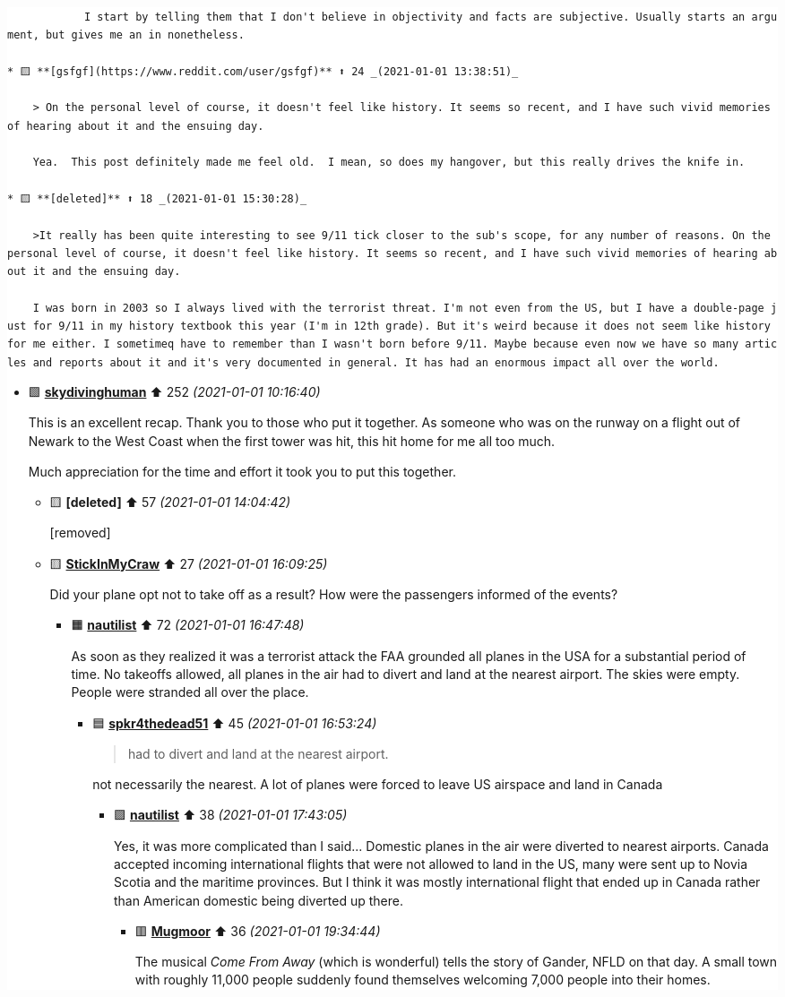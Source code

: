 				I start by telling them that I don't believe in objectivity and facts are subjective. Usually starts an argument, but gives me an in nonetheless.

	* 🟨 **[gsfgf](https://www.reddit.com/user/gsfgf)** ⬆️ 24 _(2021-01-01 13:38:51)_

		> On the personal level of course, it doesn't feel like history. It seems so recent, and I have such vivid memories of hearing about it and the ensuing day. 
		
		Yea.  This post definitely made me feel old.  I mean, so does my hangover, but this really drives the knife in.

	* 🟨 **[deleted]** ⬆️ 18 _(2021-01-01 15:30:28)_

		>It really has been quite interesting to see 9/11 tick closer to the sub's scope, for any number of reasons. On the personal level of course, it doesn't feel like history. It seems so recent, and I have such vivid memories of hearing about it and the ensuing day. 
		
		I was born in 2003 so I always lived with the terrorist threat. I'm not even from the US, but I have a double-page just for 9/11 in my history textbook this year (I'm in 12th grade). But it's weird because it does not seem like history for me either. I sometimeq have to remember than I wasn't born before 9/11. Maybe because even now we have so many articles and reports about it and it's very documented in general. It has had an enormous impact all over the world.

* 🟩 **[skydivinghuman](https://www.reddit.com/user/skydivinghuman)** ⬆️ 252 _(2021-01-01 10:16:40)_

	This is an excellent recap. Thank you to those who put it together. As someone who was on the runway on a flight out of Newark to the West Coast when the first tower was hit, this hit home for me all too much.

	Much appreciation for the time and effort it took you to put this together.

	* 🟨 **[deleted]** ⬆️ 57 _(2021-01-01 14:04:42)_

		[removed]

	* 🟨 **[StickInMyCraw](https://www.reddit.com/user/StickInMyCraw)** ⬆️ 27 _(2021-01-01 16:09:25)_

		Did your plane opt not to take off as a result? How were the passengers informed of the events?

		* 🟧 **[nautilist](https://www.reddit.com/user/nautilist)** ⬆️ 72 _(2021-01-01 16:47:48)_

			As soon as they realized it was a terrorist attack the FAA grounded all planes in the USA for a substantial period of time. No takeoffs allowed, all planes in the air had to divert and land at the nearest airport. The skies were empty. People were stranded all over the place.

			* 🟦 **[spkr4thedead51](https://www.reddit.com/user/spkr4thedead51)** ⬆️ 45 _(2021-01-01 16:53:24)_

				> had to divert and land at the nearest airport.
				
				not necessarily the nearest. A lot of planes were forced to leave US airspace and land in Canada

				* 🟪 **[nautilist](https://www.reddit.com/user/nautilist)** ⬆️ 38 _(2021-01-01 17:43:05)_

					Yes, it was more complicated than I said... Domestic planes in the air were diverted to nearest airports. Canada accepted incoming international flights that were not allowed to land in the US, many were sent up to Novia Scotia and the maritime provinces. But I think it was mostly international flight that ended up in Canada rather than American domestic being diverted up there.

					* 🟥 **[Mugmoor](https://www.reddit.com/user/Mugmoor)** ⬆️ 36 _(2021-01-01 19:34:44)_

						The musical *Come From Away* (which is wonderful) tells the story of Gander, NFLD on that day. A small town with roughly 11,000 people suddenly found themselves welcoming 7,000 people into their homes.
